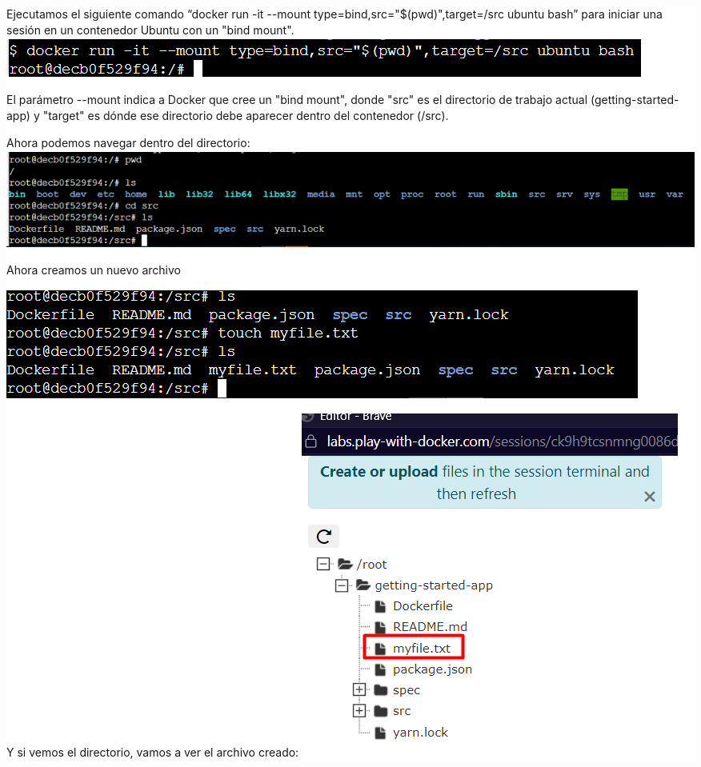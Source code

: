 Ejecutamos el siguiente comando “docker run -it --mount type=bind,src="$(pwd)",target=/src ubuntu bash” para iniciar una sesión en un contenedor Ubuntu con un "bind mount".
![](img/S5-2.png)

El parámetro --mount indica a Docker que cree un "bind mount", donde "src" es el directorio de trabajo actual (getting-started-app) y "target" es dónde ese directorio debe aparecer dentro del contenedor (/src).

Ahora podemos navegar dentro del directorio:
![](img/S5-3.png)

Ahora creamos un nuevo archivo

![](img/S5-4.png)

Y si vemos el directorio, vamos a ver el archivo creado:
![](img/S5-5.png)
